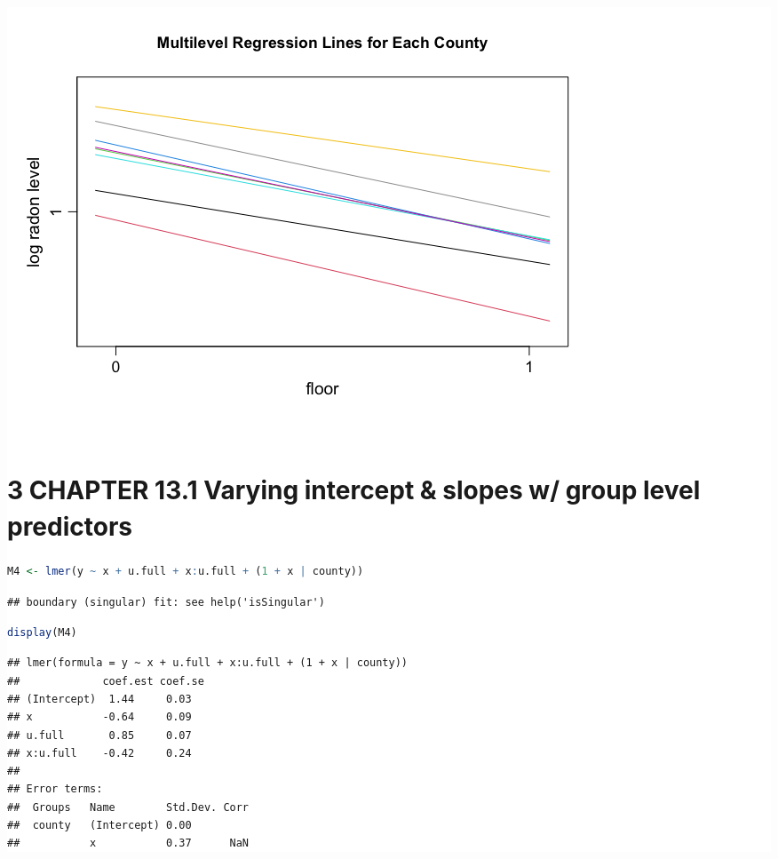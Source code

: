 ![](MLMLab3_files/figure-gfm/Graphing%20all%20county%20lines-1.png)

# 3 CHAPTER 13.1 Varying intercept & slopes w/ group level predictors

``` r
M4 <- lmer(y ~ x + u.full + x:u.full + (1 + x | county))
```

    ## boundary (singular) fit: see help('isSingular')

``` r
display(M4)
```

    ## lmer(formula = y ~ x + u.full + x:u.full + (1 + x | county))
    ##             coef.est coef.se
    ## (Intercept)  1.44     0.03  
    ## x           -0.64     0.09  
    ## u.full       0.85     0.07  
    ## x:u.full    -0.42     0.24  
    ## 
    ## Error terms:
    ##  Groups   Name        Std.Dev. Corr 
    ##  county   (Intercept) 0.00          
    ##           x           0.37      NaN 
